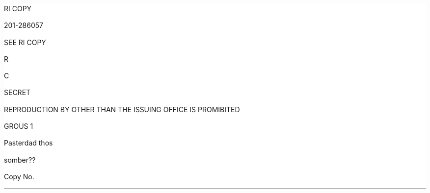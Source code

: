 RI COPY

201-286057

SEE RI COPY

R

C

SECRET

REPRODUCTION BY OTHER THAN THE ISSUING OFFICE IS PROMIBITED

GROUS 1

Pasterdad thos

somber??

Copy No.

---

